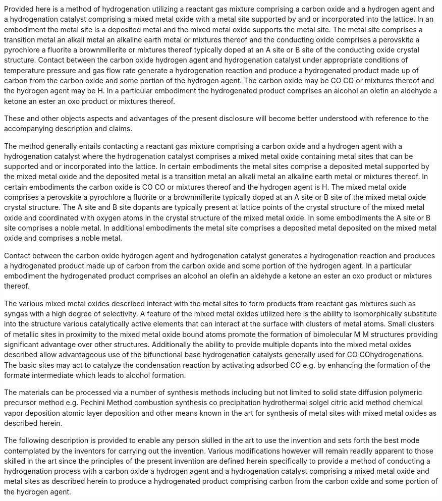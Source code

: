 Provided here is a method of hydrogenation utilizing a reactant gas mixture comprising a carbon oxide and a hydrogen agent and a hydrogenation catalyst comprising a mixed metal oxide with a metal site supported by and or incorporated into the lattice. In an embodiment the metal site is a deposited metal and the mixed metal oxide supports the metal site. The metal site comprises a transition metal an alkali metal an alkaline earth metal or mixtures thereof and the conducting oxide comprises a perovskite a pyrochlore a fluorite a brownmillerite or mixtures thereof typically doped at an A site or B site of the conducting oxide crystal structure. Contact between the carbon oxide hydrogen agent and hydrogenation catalyst under appropriate conditions of temperature pressure and gas flow rate generate a hydrogenation reaction and produce a hydrogenated product made up of carbon from the carbon oxide and some portion of the hydrogen agent. The carbon oxide may be CO CO or mixtures thereof and the hydrogen agent may be H. In a particular embodiment the hydrogenated product comprises an alcohol an olefin an aldehyde a ketone an ester an oxo product or mixtures thereof.

These and other objects aspects and advantages of the present disclosure will become better understood with reference to the accompanying description and claims.

The method generally entails contacting a reactant gas mixture comprising a carbon oxide and a hydrogen agent with a hydrogenation catalyst where the hydrogenation catalyst comprises a mixed metal oxide containing metal sites that can be supported and or incorporated into the lattice. In certain embodiments the metal sites comprise a deposited metal supported by the mixed metal oxide and the deposited metal is a transition metal an alkali metal an alkaline earth metal or mixtures thereof. In certain embodiments the carbon oxide is CO CO or mixtures thereof and the hydrogen agent is H. The mixed metal oxide comprises a perovskite a pyrochlore a fluorite or a brownmillerite typically doped at an A site or B site of the mixed metal oxide crystal structure. The A site and B site dopants are typically present at lattice points of the crystal structure of the mixed metal oxide and coordinated with oxygen atoms in the crystal structure of the mixed metal oxide. In some embodiments the A site or B site comprises a noble metal. In additional embodiments the metal site comprises a deposited metal deposited on the mixed metal oxide and comprises a noble metal.

Contact between the carbon oxide hydrogen agent and hydrogenation catalyst generates a hydrogenation reaction and produces a hydrogenated product made up of carbon from the carbon oxide and some portion of the hydrogen agent. In a particular embodiment the hydrogenated product comprises an alcohol an olefin an aldehyde a ketone an ester an oxo product or mixtures thereof.

The various mixed metal oxides described interact with the metal sites to form products from reactant gas mixtures such as syngas with a high degree of selectivity. A feature of the mixed metal oxides utilized here is the ability to isomorphically substitute into the structure various catalytically active elements that can interact at the surface with clusters of metal atoms. Small clusters of metallic sites in proximity to the mixed metal oxide bound atoms promote the formation of bimolecular M M structures providing significant advantage over other structures. Additionally the ability to provide multiple dopants into the mixed metal oxides described allow advantageous use of the bifunctional base hydrogenation catalysts generally used for CO COhydrogenations. The basic sites may act to catalyze the condensation reaction by activating adsorbed CO e.g. by enhancing the formation of the formate intermediate which leads to alcohol formation.

The materials can be processed via a number of synthesis methods including but not limited to solid state diffusion polymeric precursor method e.g. Pechini Method combustion synthesis co precipitation hydrothermal solgel citric acid method chemical vapor deposition atomic layer deposition and other means known in the art for synthesis of metal sites with mixed metal oxides as described herein.

The following description is provided to enable any person skilled in the art to use the invention and sets forth the best mode contemplated by the inventors for carrying out the invention. Various modifications however will remain readily apparent to those skilled in the art since the principles of the present invention are defined herein specifically to provide a method of conducting a hydrogenation process with a carbon oxide a hydrogen agent and a hydrogenation catalyst comprising a mixed metal oxide and metal sites as described herein to produce a hydrogenated product comprising carbon from the carbon oxide and some portion of the hydrogen agent.
